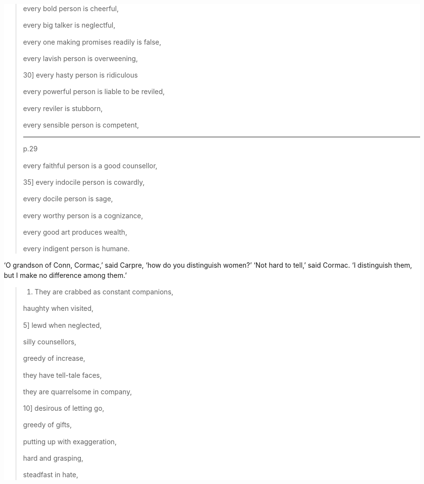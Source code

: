 >   
> every bold person is cheerful,
>   
> every big talker is neglectful,
>   
> every one making promises readily is false,
>   
> every lavish person is overweening,
>   
> 30] every hasty person is ridiculous
>   
> every powerful person is liable to be reviled,
>   
> every reviler is stubborn,
>   
> every sensible person is competent,
> 
> 
> ---
> 
> p.29
> 
> 
> every faithful person is a good counsellor,
>   
> 35] every indocile person is cowardly,
>   
> every docile person is sage,
>   
> every worthy person is a cognizance,
>   
> every good art produces wealth,
>   
> every indigent person is humane.
> 




‘O grandson of Conn, Cormac,’ said Carpre, ‘how do you distinguish women?’ ‘Not hard to tell,’ said Cormac. ‘I distinguish them, but I make 
no difference among them.’

> 1. They are crabbed as constant companions,
>   
> haughty when visited,
>   
> 5] lewd when neglected,
>   
> silly counsellors,
>   
> greedy of increase,
>   
> they have tell-tale faces,
>   
> they are quarrelsome in company,
>   
> 10] desirous of letting go,
>   
> greedy of gifts,
>   
> putting up with exaggeration,
>   
> hard and grasping,
>   
> steadfast in hate,